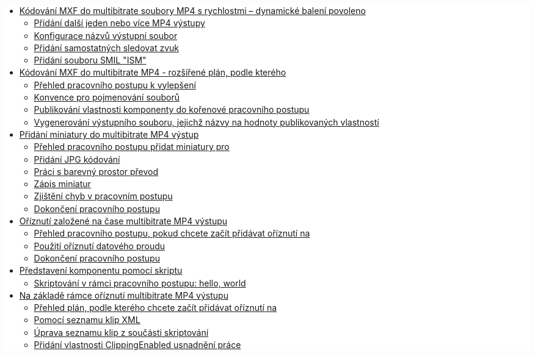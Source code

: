 * [Kódování MXF do multibitrate soubory MP4 s rychlostmi – dynamické balení povoleno](media-services-media-encoder-premium-workflow-tutorials.md#MXF_to_MP4_with_dyn_packaging)
  * [Přidání další jeden nebo více MP4 výstupy](media-services-media-encoder-premium-workflow-tutorials.md#MXF_to_MP4_with_dyn_packaging_more_outputs)
  * [Konfigurace názvů výstupní soubor](media-services-media-encoder-premium-workflow-tutorials.md#MXF_to_MP4_with_dyn_packaging_conf_output_names)
  * [Přidání samostatných sledovat zvuk](media-services-media-encoder-premium-workflow-tutorials.md#MXF_to_MP4_with_dyn_packaging_audio_tracks)
  * [Přidání souboru SMIL "ISM"](media-services-media-encoder-premium-workflow-tutorials.md#MXF_to_MP4_with_dyn_packaging_ism_file)
* [Kódování MXF do multibitrate MP4 - rozšířené plán, podle kterého](media-services-media-encoder-premium-workflow-tutorials.md#MXF_to__multibitrate_MP4)
  * [Přehled pracovního postupu k vylepšení](#workflow-overview-to-enhance)
  * [Konvence pro pojmenování souborů](media-services-media-encoder-premium-workflow-tutorials.md#MXF_to__multibitrate_MP4_file_naming)
  * [Publikování vlastnosti komponenty do kořenové pracovního postupu](media-services-media-encoder-premium-workflow-tutorials.md#MXF_to__multibitrate_MP4_publishing)
  * [Vygenerování výstupního souboru, jejichž názvy na hodnoty publikovaných vlastností](media-services-media-encoder-premium-workflow-tutorials.md#MXF_to__multibitrate_MP4_output_files)
* [Přidání miniatury do multibitrate MP4 výstup](media-services-media-encoder-premium-workflow-tutorials.md#thumbnails_to__multibitrate_MP4)
  * [Přehled pracovního postupu přidat miniatury pro](#workflow-overview-to-add-thumbnails-to)
  * [Přidání JPG kódování](media-services-media-encoder-premium-workflow-tutorials.md#thumbnails_to__multibitrate_MP4__with_jpg)
  * [Práci s barevný prostor převod](media-services-media-encoder-premium-workflow-tutorials.md#thumbnails_to__multibitrate_MP4_color_space)
  * [Zápis miniatur](media-services-media-encoder-premium-workflow-tutorials.md#thumbnails_to__multibitrate_MP4_writing_thumbnails)
  * [Zjištění chyb v pracovním postupu](media-services-media-encoder-premium-workflow-tutorials.md#thumbnails_to__multibitrate_MP4_errors)
  * [Dokončení pracovního postupu](media-services-media-encoder-premium-workflow-tutorials.md#thumbnails_to__multibitrate_MP4_finish)
* [Oříznutí založené na čase multibitrate MP4 výstupu](media-services-media-encoder-premium-workflow-tutorials.md#time_based_trim)
  * [Přehled pracovního postupu, pokud chcete začít přidávat oříznutí na](media-services-media-encoder-premium-workflow-tutorials.md#time_based_trim_start)
  * [Použití oříznutí datového proudu](media-services-media-encoder-premium-workflow-tutorials.md#time_based_trim_use_stream_trimmer)
  * [Dokončení pracovního postupu](media-services-media-encoder-premium-workflow-tutorials.md#time_based_trim_finish)
* [Představení komponentu pomocí skriptu](media-services-media-encoder-premium-workflow-tutorials.md#scripting)
  * [Skriptování v rámci pracovního postupu: hello, world](media-services-media-encoder-premium-workflow-tutorials.md#scripting_hello_world)
* [Na základě rámce oříznutí multibitrate MP4 výstupu](media-services-media-encoder-premium-workflow-tutorials.md#frame_based_trim)
  * [Přehled plán, podle kterého chcete začít přidávat oříznutí na](media-services-media-encoder-premium-workflow-tutorials.md#frame_based_trim_start)
  * [Pomocí seznamu klip XML](media-services-media-encoder-premium-workflow-tutorials.md#frame_based_trim_clip_list)
  * [Úprava seznamu klip z součásti skriptování](media-services-media-encoder-premium-workflow-tutorials.md#frame_based_trim_modify_clip_list)
  * [Přidání vlastnosti ClippingEnabled usnadnění práce](media-services-media-encoder-premium-workflow-tutorials.md#frame_based_trim_clippingenabled_prop)

